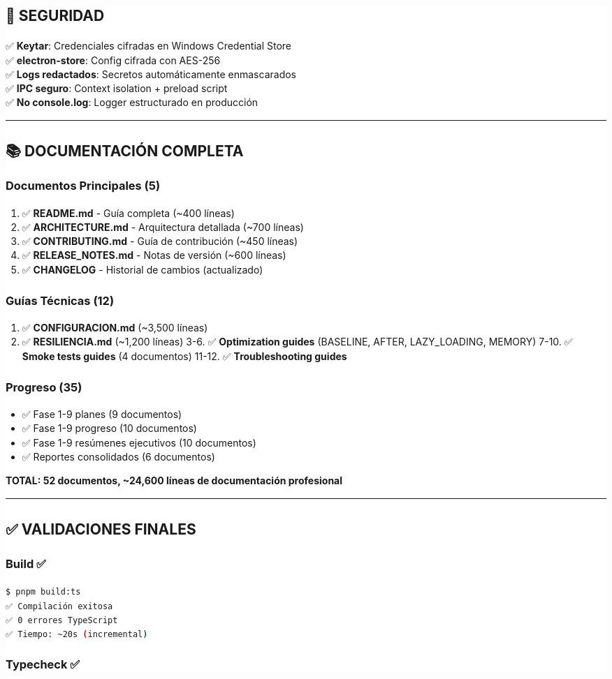 
## 🔐 SEGURIDAD

✅ **Keytar**: Credenciales cifradas en Windows Credential Store  
✅ **electron-store**: Config cifrada con AES-256  
✅ **Logs redactados**: Secretos automáticamente enmascarados  
✅ **IPC seguro**: Context isolation + preload script  
✅ **No console.log**: Logger estructurado en producción

---

## 📚 DOCUMENTACIÓN COMPLETA

### Documentos Principales (5)

1. ✅ **README.md** - Guía completa (~400 líneas)
2. ✅ **ARCHITECTURE.md** - Arquitectura detallada (~700 líneas)
3. ✅ **CONTRIBUTING.md** - Guía de contribución (~450 líneas)
4. ✅ **RELEASE_NOTES.md** - Notas de versión (~600 líneas)
5. ✅ **CHANGELOG** - Historial de cambios (actualizado)

### Guías Técnicas (12)

1. ✅ **CONFIGURACION.md** (~3,500 líneas)
2. ✅ **RESILIENCIA.md** (~1,200 líneas)
3-6. ✅ **Optimization guides** (BASELINE, AFTER, LAZY_LOADING, MEMORY)
7-10. ✅ **Smoke tests guides** (4 documentos)
11-12. ✅ **Troubleshooting guides**

### Progreso (35)

- ✅ Fase 1-9 planes (9 documentos)
- ✅ Fase 1-9 progreso (10 documentos)
- ✅ Fase 1-9 resúmenes ejecutivos (10 documentos)
- ✅ Reportes consolidados (6 documentos)

**TOTAL: 52 documentos, ~24,600 líneas de documentación profesional**

---

## ✅ VALIDACIONES FINALES

### Build ✅

```bash
$ pnpm build:ts
✅ Compilación exitosa
✅ 0 errores TypeScript
✅ Tiempo: ~20s (incremental)
```

### Typecheck ✅
